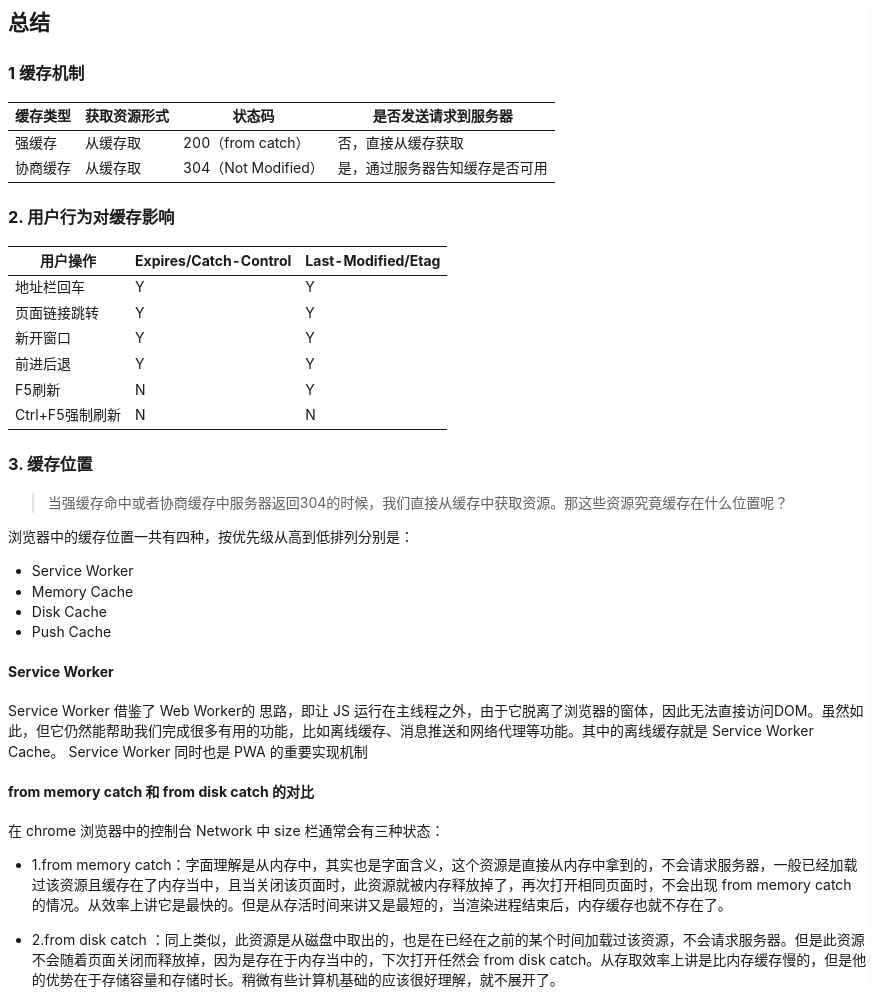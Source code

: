## 总结

### 1 缓存机制

| 缓存类型 | 获取资源形式 | 状态码 | 是否发送请求到服务器 |
|-|-|-|-|
|强缓存|从缓存取|200（from catch）| 否，直接从缓存获取|
|协商缓存|从缓存取|304（Not Modified）|是，通过服务器告知缓存是否可用|

### 2. 用户行为对缓存影响

|用户操作|Expires/Catch-Control|Last-Modified/Etag|
|-|-|-|
|地址栏回车|Y|Y|
|页面链接跳转|Y|Y|
|新开窗口|Y|Y|
|前进后退|Y|Y|
|F5刷新|N|Y|
|Ctrl+F5强制刷新|N|N|

### 3. 缓存位置

> 当强缓存命中或者协商缓存中服务器返回304的时候，我们直接从缓存中获取资源。那这些资源究竟缓存在什么位置呢？

浏览器中的缓存位置一共有四种，按优先级从高到低排列分别是：

- Service Worker
- Memory Cache
- Disk Cache
- Push Cache

#### Service Worker

Service Worker 借鉴了 Web Worker的 思路，即让 JS 运行在主线程之外，由于它脱离了浏览器的窗体，因此无法直接访问DOM。虽然如此，但它仍然能帮助我们完成很多有用的功能，比如离线缓存、消息推送和网络代理等功能。其中的离线缓存就是 Service Worker Cache。
Service Worker 同时也是 PWA 的重要实现机制

#### from memory catch 和 from disk catch 的对比

在 chrome 浏览器中的控制台 Network 中 size 栏通常会有三种状态：

- 1.from memory catch：字面理解是从内存中，其实也是字面含义，这个资源是直接从内存中拿到的，不会请求服务器，一般已经加载过该资源且缓存在了内存当中，且当关闭该页面时，此资源就被内存释放掉了，再次打开相同页面时，不会出现 from memory catch 的情况。从效率上讲它是最快的。但是从存活时间来讲又是最短的，当渲染进程结束后，内存缓存也就不存在了。

- 2.from disk catch ：同上类似，此资源是从磁盘中取出的，也是在已经在之前的某个时间加载过该资源，不会请求服务器。但是此资源不会随着页面关闭而释放掉，因为是存在于内存当中的，下次打开任然会 from disk catch。从存取效率上讲是比内存缓存慢的，但是他的优势在于存储容量和存储时长。稍微有些计算机基础的应该很好理解，就不展开了。
